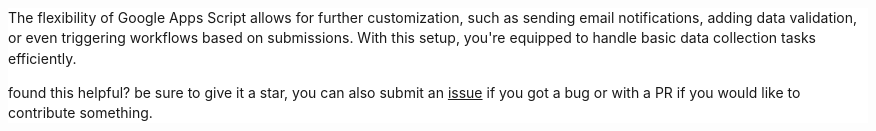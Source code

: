 The flexibility of Google Apps Script allows for further customization, such as sending email notifications, adding data validation, or even triggering workflows based on submissions. With this setup, you're equipped to handle basic data collection tasks efficiently.

found this helpful? be sure to give it a star, you can also submit an [issue](https://github.com/the-1Riddle/grub-rescue/issues) if you got a bug or with a PR if you would like to contribute something.
